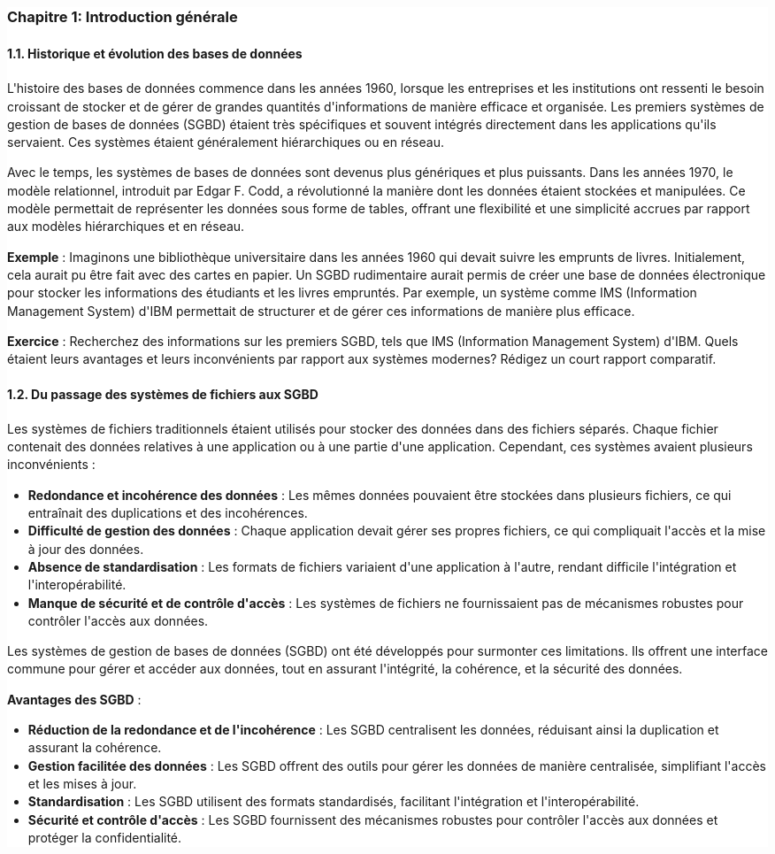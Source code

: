 ### Chapitre 1: Introduction générale

#### 1.1. Historique et évolution des bases de données

L'histoire des bases de données commence dans les années 1960, lorsque les entreprises et les institutions ont ressenti le besoin croissant de stocker et de gérer de grandes quantités d'informations de manière efficace et organisée. Les premiers systèmes de gestion de bases de données (SGBD) étaient très spécifiques et souvent intégrés directement dans les applications qu'ils servaient. Ces systèmes étaient généralement hiérarchiques ou en réseau.

Avec le temps, les systèmes de bases de données sont devenus plus génériques et plus puissants. Dans les années 1970, le modèle relationnel, introduit par Edgar F. Codd, a révolutionné la manière dont les données étaient stockées et manipulées. Ce modèle permettait de représenter les données sous forme de tables, offrant une flexibilité et une simplicité accrues par rapport aux modèles hiérarchiques et en réseau.

**Exemple** : Imaginons une bibliothèque universitaire dans les années 1960 qui devait suivre les emprunts de livres. Initialement, cela aurait pu être fait avec des cartes en papier. Un SGBD rudimentaire aurait permis de créer une base de données électronique pour stocker les informations des étudiants et les livres empruntés. Par exemple, un système comme IMS (Information Management System) d'IBM permettait de structurer et de gérer ces informations de manière plus efficace.

**Exercice** : Recherchez des informations sur les premiers SGBD, tels que IMS (Information Management System) d'IBM. Quels étaient leurs avantages et leurs inconvénients par rapport aux systèmes modernes? Rédigez un court rapport comparatif.

#### 1.2. Du passage des systèmes de fichiers aux SGBD

Les systèmes de fichiers traditionnels étaient utilisés pour stocker des données dans des fichiers séparés. Chaque fichier contenait des données relatives à une application ou à une partie d'une application. Cependant, ces systèmes avaient plusieurs inconvénients :

- **Redondance et incohérence des données** : Les mêmes données pouvaient être stockées dans plusieurs fichiers, ce qui entraînait des duplications et des incohérences.
- **Difficulté de gestion des données** : Chaque application devait gérer ses propres fichiers, ce qui compliquait l'accès et la mise à jour des données.
- **Absence de standardisation** : Les formats de fichiers variaient d'une application à l'autre, rendant difficile l'intégration et l'interopérabilité.
- **Manque de sécurité et de contrôle d'accès** : Les systèmes de fichiers ne fournissaient pas de mécanismes robustes pour contrôler l'accès aux données.

Les systèmes de gestion de bases de données (SGBD) ont été développés pour surmonter ces limitations. Ils offrent une interface commune pour gérer et accéder aux données, tout en assurant l'intégrité, la cohérence, et la sécurité des données.

**Avantages des SGBD** :
- **Réduction de la redondance et de l'incohérence** : Les SGBD centralisent les données, réduisant ainsi la duplication et assurant la cohérence.
- **Gestion facilitée des données** : Les SGBD offrent des outils pour gérer les données de manière centralisée, simplifiant l'accès et les mises à jour.
- **Standardisation** : Les SGBD utilisent des formats standardisés, facilitant l'intégration et l'interopérabilité.
- **Sécurité et contrôle d'accès** : Les SGBD fournissent des mécanismes robustes pour contrôler l'accès aux données et protéger la confidentialité.
